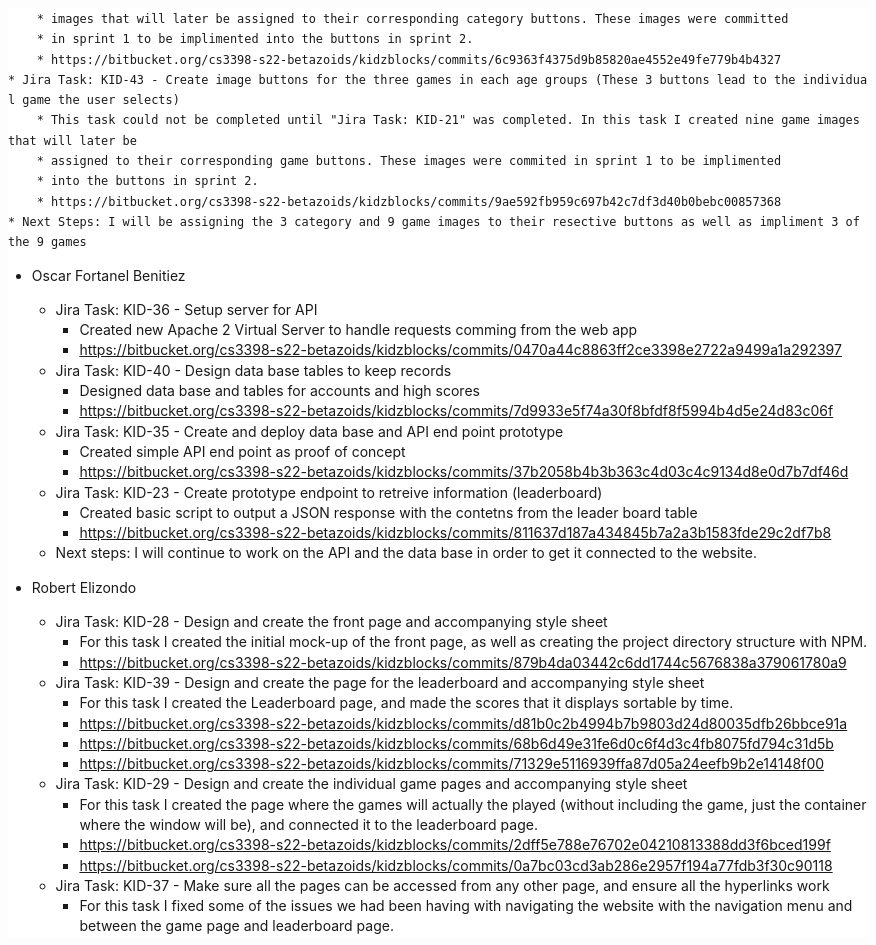        * images that will later be assigned to their corresponding category buttons. These images were committed 
        * in sprint 1 to be implimented into the buttons in sprint 2.
        * https://bitbucket.org/cs3398-s22-betazoids/kidzblocks/commits/6c9363f4375d9b85820ae4552e49fe779b4b4327
    * Jira Task: KID-43 - Create image buttons for the three games in each age groups (These 3 buttons lead to the individual game the user selects)
        * This task could not be completed until "Jira Task: KID-21" was completed. In this task I created nine game images that will later be 
        * assigned to their corresponding game buttons. These images were commited in sprint 1 to be implimented
        * into the buttons in sprint 2.
        * https://bitbucket.org/cs3398-s22-betazoids/kidzblocks/commits/9ae592fb959c697b42c7df3d40b0bebc00857368
    * Next Steps: I will be assigning the 3 category and 9 game images to their resective buttons as well as impliment 3 of the 9 games
    
* Oscar Fortanel Benitiez
    * Jira Task: KID-36 - Setup server for API
        * Created new Apache 2 Virtual Server to handle requests comming from the web app
        * https://bitbucket.org/cs3398-s22-betazoids/kidzblocks/commits/0470a44c8863ff2ce3398e2722a9499a1a292397
    * Jira Task: KID-40 - Design data base tables to keep records
        * Designed data base and tables for accounts and high scores    
        * https://bitbucket.org/cs3398-s22-betazoids/kidzblocks/commits/7d9933e5f74a30f8bfdf8f5994b4d5e24d83c06f
    * Jira Task: KID-35 - Create and deploy data base and API end point prototype
        * Created simple API end point as proof of concept
        * https://bitbucket.org/cs3398-s22-betazoids/kidzblocks/commits/37b2058b4b3b363c4d03c4c9134d8e0d7b7df46d
    * Jira Task: KID-23 - Create prototype endpoint to retreive information (leaderboard)
        * Created basic script to output a JSON response with the contetns from the leader board table
        * https://bitbucket.org/cs3398-s22-betazoids/kidzblocks/commits/811637d187a434845b7a2a3b1583fde29c2df7b8
    * Next steps: I will continue to work on the API and the data base in order to get it connected to the website.
    
* Robert Elizondo
    * Jira Task: KID-28 - Design and create the front page and accompanying style sheet
        * For this task I created the initial mock-up of the front page, as well as creating the project directory structure with NPM.
        * https://bitbucket.org/cs3398-s22-betazoids/kidzblocks/commits/879b4da03442c6dd1744c5676838a379061780a9
    * Jira Task: KID-39 - Design and create the page for the leaderboard and accompanying style sheet
        * For this task I created the Leaderboard page, and made the scores that it displays sortable by time. 
        * https://bitbucket.org/cs3398-s22-betazoids/kidzblocks/commits/d81b0c2b4994b7b9803d24d80035dfb26bbce91a
        * https://bitbucket.org/cs3398-s22-betazoids/kidzblocks/commits/68b6d49e31fe6d0c6f4d3c4fb8075fd794c31d5b
        * https://bitbucket.org/cs3398-s22-betazoids/kidzblocks/commits/71329e5116939ffa87d05a24eefb9b2e14148f00
    * Jira Task: KID-29 - Design and create the individual game pages and accompanying style sheet
        * For this task I created the page where the games will actually the played (without including the game, just the container where the window will be), and connected it to the leaderboard page.
        * https://bitbucket.org/cs3398-s22-betazoids/kidzblocks/commits/2dff5e788e76702e04210813388dd3f6bced199f
        * https://bitbucket.org/cs3398-s22-betazoids/kidzblocks/commits/0a7bc03cd3ab286e2957f194a77fdb3f30c90118
    * Jira Task: KID-37 - Make sure all the pages can be accessed from any other page, and ensure all the hyperlinks work
        * For this task I fixed some of the issues we had been having with navigating the website with the navigation menu and between the game page and leaderboard page.